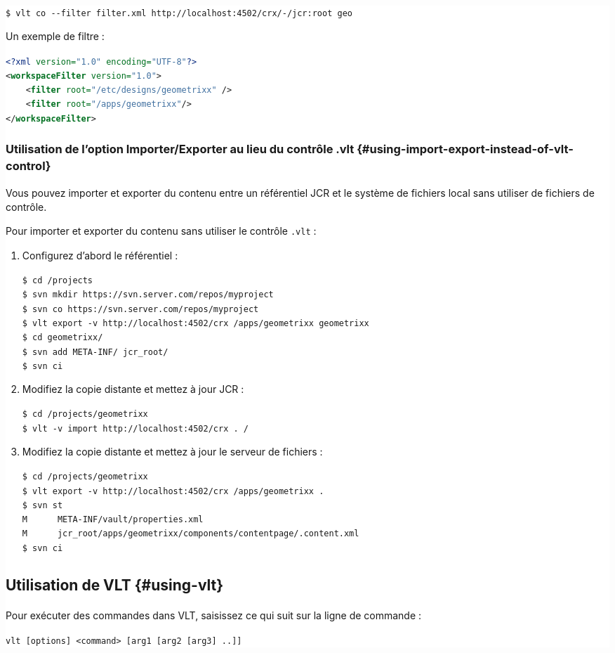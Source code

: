 ```shell
$ vlt co --filter filter.xml http://localhost:4502/crx/-/jcr:root geo
```

Un exemple de filtre : 

```xml
<?xml version="1.0" encoding="UTF-8"?>
<workspaceFilter version="1.0">
    <filter root="/etc/designs/geometrixx" />
    <filter root="/apps/geometrixx"/>
</workspaceFilter>
```

### Utilisation de l’option Importer/Exporter au lieu du contrôle .vlt {#using-import-export-instead-of-vlt-control}

Vous pouvez importer et exporter du contenu entre un référentiel JCR et le système de fichiers local sans utiliser de fichiers de contrôle.

Pour importer et exporter du contenu sans utiliser le contrôle `.vlt` :

1. Configurez d’abord le référentiel :

   ```shell
   $ cd /projects
   $ svn mkdir https://svn.server.com/repos/myproject
   $ svn co https://svn.server.com/repos/myproject
   $ vlt export -v http://localhost:4502/crx /apps/geometrixx geometrixx
   $ cd geometrixx/
   $ svn add META-INF/ jcr_root/
   $ svn ci
   ```

1. Modifiez la copie distante et mettez à jour JCR :

   ```shell
   $ cd /projects/geometrixx
   $ vlt -v import http://localhost:4502/crx . /
   ```

1. Modifiez la copie distante et mettez à jour le serveur de fichiers : 

   ```shell
   $ cd /projects/geometrixx
   $ vlt export -v http://localhost:4502/crx /apps/geometrixx .
   $ svn st
   M      META-INF/vault/properties.xml
   M      jcr_root/apps/geometrixx/components/contentpage/.content.xml
   $ svn ci
   ```

## Utilisation de VLT {#using-vlt}

Pour exécuter des commandes dans VLT, saisissez ce qui suit sur la ligne de commande : 

```shell
vlt [options] <command> [arg1 [arg2 [arg3] ..]]  
```
